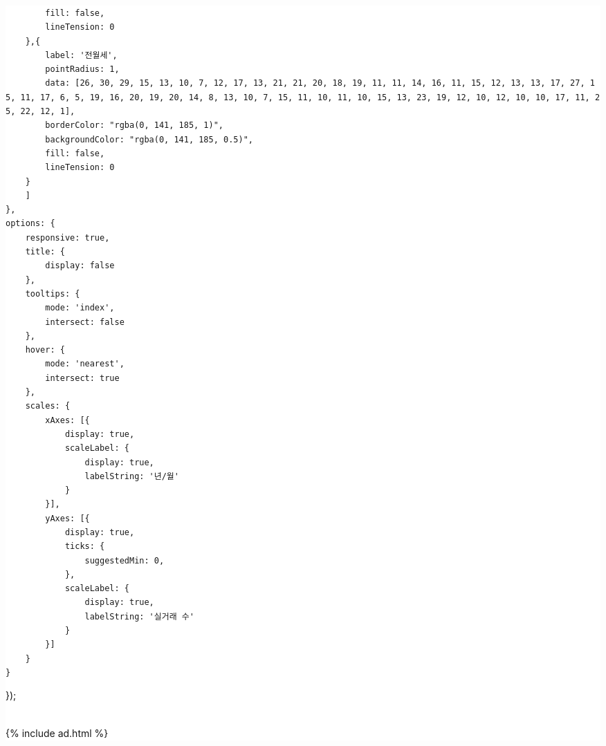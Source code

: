             fill: false,
            lineTension: 0
        },{
            label: '전월세',
            pointRadius: 1,
            data: [26, 30, 29, 15, 13, 10, 7, 12, 17, 13, 21, 21, 20, 18, 19, 11, 11, 14, 16, 11, 15, 12, 13, 13, 17, 27, 15, 11, 17, 6, 5, 19, 16, 20, 19, 20, 14, 8, 13, 10, 7, 15, 11, 10, 11, 10, 15, 13, 23, 19, 12, 10, 12, 10, 10, 17, 11, 25, 22, 12, 1],
            borderColor: "rgba(0, 141, 185, 1)",
            backgroundColor: "rgba(0, 141, 185, 0.5)",
            fill: false,
            lineTension: 0
        }
        ]
    },
    options: {
        responsive: true,
        title: {
            display: false
        },
        tooltips: {
            mode: 'index',
            intersect: false
        },
        hover: {
            mode: 'nearest',
            intersect: true
        },
        scales: {
            xAxes: [{
                display: true,
                scaleLabel: {
                    display: true,
                    labelString: '년/월'
                }
            }],
            yAxes: [{
                display: true,
                ticks: {
                    suggestedMin: 0,
                },
                scaleLabel: {
                    display: true,
                    labelString: '실거래 수'
                }
            }]
        }
    }
});

</script>


<br>
{% include ad.html %}
<br>

